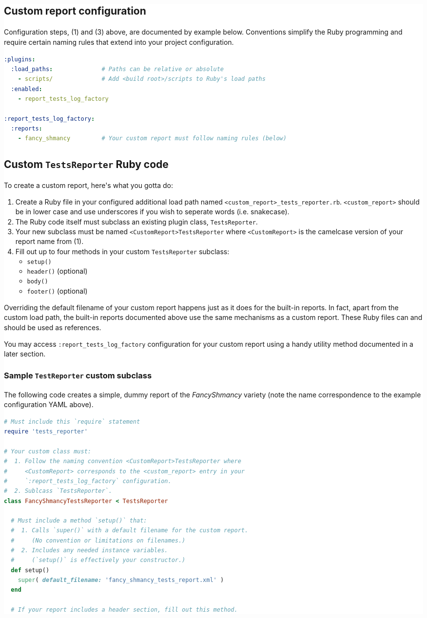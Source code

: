 ## Custom report configuration

Configuration steps, (1) and (3) above, are documented by example below. Conventions simplify the Ruby programming and require certain naming rules that extend into your project configuration.

```yaml
:plugins:
  :load_paths:              # Paths can be relative or absolute
    - scripts/              # Add <build root>/scripts to Ruby's load paths
  :enabled:
    - report_tests_log_factory

:report_tests_log_factory:
  :reports:
    - fancy_shmancy         # Your custom report must follow naming rules (below)
```

## Custom `TestsReporter` Ruby code

To create a custom report, here's what you gotta do:

1. Create a Ruby file in your configured additional load path named `<custom_report>_tests_reporter.rb`. `<custom_report>` should be in lower case and use underscores if you wish to seperate words (i.e. snakecase).
1. The Ruby code itself must subclass an existing plugin class, `TestsReporter`.
1. Your new subclass must be named `<CustomReport>TestsReporter` where `<CustomReport>` is the camelcase version of your report name from (1).
1. Fill out up to four methods in your custom `TestsReporter` subclass:
   * `setup()`
   * `header()` (optional)
   * `body()`
   * `footer()` (optional)

Overriding the default filename of your custom report happens just as it does for the built-in reports. In fact, apart from the custom load path, the built-in reports documented above use the same mechanisms as a custom report. These Ruby files can and should be used as references.

You may access `:report_tests_log_factory` configuration for your custom report using a handy utility method documented in a later section.

### Sample `TestReporter` custom subclass

The following code creates a simple, dummy report of the _FancyShmancy_ variety (note the name correspondence to the example configuration YAML above).

```ruby
# Must include this `require` statement
require 'tests_reporter'

# Your custom class must:
#  1. Follow the naming convention <CustomReport>TestsReporter where 
#     <CustomReport> corresponds to the <custom_report> entry in your 
#     `:report_tests_log_factory` configuration.
#  2. Sublcass `TestsReporter`.
class FancyShmancyTestsReporter < TestsReporter

  # Must include a method `setup()` that:
  #  1. Calls `super()` with a default filename for the custom report.
  #     (No convention or limitations on filenames.)
  #  2. Includes any needed instance variables.
  #     (`setup()` is effectively your constructor.)
  def setup()
    super( default_filename: 'fancy_shmancy_tests_report.xml' )
  end
  
  # If your report includes a header section, fill out this method.
```